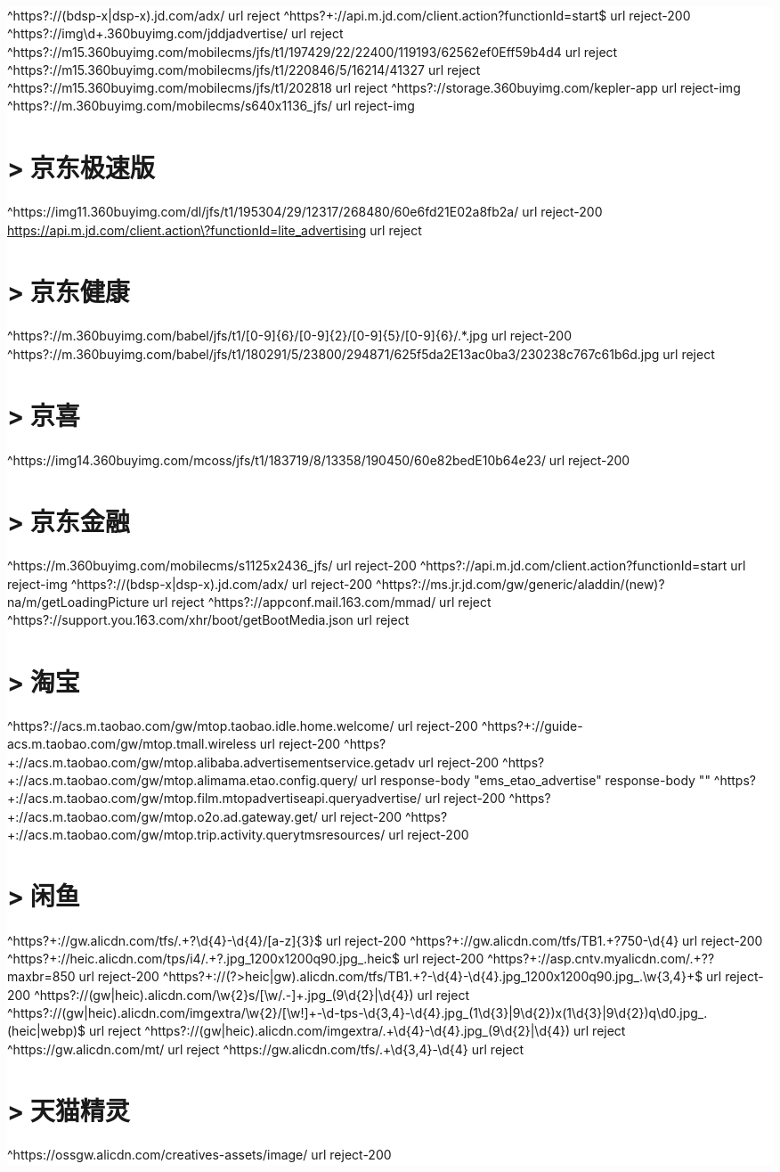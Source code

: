 ^https?:\/\/(bdsp-x|dsp-x)\.jd\.com\/adx\/ url reject
^https?+:\/\/api\.m\.jd\.com\/client\.action\?functionId=start$ url reject-200
^https?:\/\/img\d+\.360buyimg\.com\/jddjadvertise\/ url reject
^https?:\/\/m15\.360buyimg\.com\/mobilecms\/jfs\/t1\/197429\/22\/22400\/119193\/62562ef0Eff59b4d4 url reject
^https?:\/\/m15\.360buyimg\.com\/mobilecms\/jfs\/t1\/220846\/5\/16214\/41327 url reject
^https?:\/\/m15\.360buyimg\.com\/mobilecms\/jfs\/t1\/202818 url reject
^https?:\/\/storage\.360buyimg\.com\/kepler-app url reject-img
^https?:\/\/m\.360buyimg\.com\/mobilecms\/s640x1136_jfs\/ url reject-img
# > 京东极速版
^https:\/\/img11.360buyimg.com\/dl\/jfs\/t1\/195304\/29\/12317\/268480\/60e6fd21E02a8fb2a\/ url reject-200
https://api.m.jd.com/client.action\?functionId=lite_advertising url reject
# > 京东健康
^https?:\/\/m\.360buyimg\.com\/babel\/jfs\/t1\/[0-9]{6}\/[0-9]{2}\/[0-9]{5}\/[0-9]{6}\/.*.jpg url reject-200
^https?:\/\/m\.360buyimg\.com\/babel\/jfs\/t1\/180291\/5\/23800\/294871\/625f5da2E13ac0ba3\/230238c767c61b6d\.jpg url reject
# > 京喜
^https:\/\/img14.360buyimg.com\/mcoss\/jfs\/t1\/183719\/8\/13358\/190450\/60e82bedE10b64e23\/ url reject-200
# > 京东金融
^https:\/\/m.360buyimg.com\/mobilecms\/s1125x2436_jfs\/ url reject-200
^https?:\/\/api\.m\.jd.com\/client\.action\?functionId=start url reject-img
^https?:\/\/(bdsp-x|dsp-x)\.jd\.com\/adx\/ url reject-200
^https?:\/\/ms\.jr\.jd\.com\/gw\/generic\/aladdin\/(new)?na\/m\/getLoadingPicture url reject
^https?:\/\/appconf\.mail\.163\.com\/mmad\/ url reject
^https?:\/\/support\.you\.163\.com\/xhr\/boot\/getBootMedia\.json url reject
# > 淘宝
^https?:\/\/acs\.m\.taobao\.com\/gw\/mtop\.taobao\.idle\.home\.welcome\/ url reject-200
^https?+:\/\/guide-acs\.m\.taobao\.com\/gw\/mtop\.tmall\.wireless url reject-200
^https?+:\/\/acs\.m\.taobao\.com\/gw\/mtop\.alibaba\.advertisementservice\.getadv url reject-200
^https?+:\/\/acs\.m\.taobao\.com\/gw\/mtop\.alimama\.etao\.config\.query\/ url response-body "ems_etao_advertise" response-body ""
^https?+:\/\/acs\.m\.taobao\.com\/gw\/mtop\.film\.mtopadvertiseapi\.queryadvertise\/ url reject-200
^https?+:\/\/acs\.m\.taobao\.com\/gw\/mtop\.o2o\.ad\.gateway\.get\/ url reject-200
^https?+:\/\/acs\.m\.taobao\.com\/gw\/mtop\.trip\.activity\.querytmsresources\/ url reject-200
# > 闲鱼
^https?+:\/\/gw\.alicdn\.com\/tfs\/.+?\d{4}-\d{4}\/[a-z]{3}$ url reject-200
^https?+:\/\/gw\.alicdn\.com\/tfs\/TB1.+?750-\d{4} url reject-200
^https?+:\/\/heic\.alicdn\.com\/tps\/i4\/.+?\.jpg_1200x1200q90\.jpg_\.heic$ url reject-200
^https?+:\/\/asp\.cntv\.myalicdn\.com\/.+?\?maxbr=850 url reject-200
^https?+:\/\/(?>heic|gw)\.alicdn\.com\/tfs\/TB1.+?-\d{4}-\d{4}\.jpg_1200x1200q90\.jpg_\.\w{3,4}+$ url reject-200
^https?:\/\/(gw|heic)\.alicdn\.com\/\w{2}s\/[\w\/.-]+\.jpg_(9\d{2}|\d{4}) url reject
^https?:\/\/(gw|heic)\.alicdn\.com\/imgextra\/\w{2}\/[\w!]+-\d-tps-\d{3,4}-\d{4}\.jpg_(1\d{3}|9\d{2})x(1\d{3}|9\d{2})q\d0\.jpg_\.(heic|webp)$ url reject
^https?:\/\/(gw|heic)\.alicdn\.com\/imgextra\/.+\d{4}-\d{4}\.jpg_(9\d{2}|\d{4}) url reject
^https:\/\/gw.alicdn.com\/mt\/ url reject
^https:\/\/gw.alicdn.com\/tfs\/.+\d{3,4}-\d{4} url reject
# > 天猫精灵
^https:\/\/ossgw.alicdn.com\/creatives-assets\/image\/ url reject-200